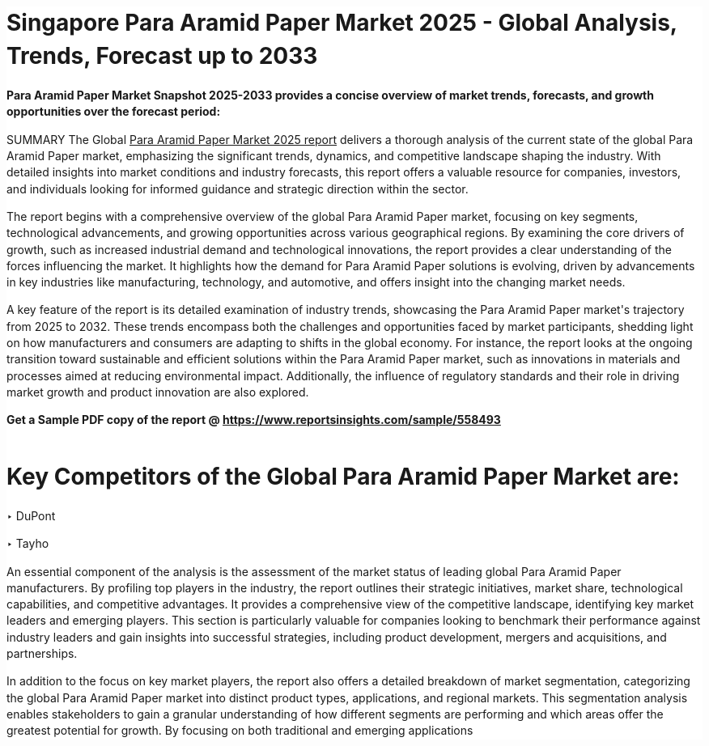 # Singapore Para Aramid Paper Market 2025 - Global Analysis, Trends, Forecast up to 2033

<strong>Para Aramid Paper Market Snapshot 2025-2033 provides a concise overview of market trends, forecasts, and growth opportunities over the forecast period:</strong>

SUMMARY The Global <a href=https://www.reportsinsights.com/sample/558493>Para Aramid Paper Market 2025 report</a> delivers a thorough analysis of the current state of the global Para Aramid Paper market, emphasizing the significant trends, dynamics, and competitive landscape shaping the industry. With detailed insights into market conditions and industry forecasts, this report offers a valuable resource for companies, investors, and individuals looking for informed guidance and strategic direction within the sector.

The report begins with a comprehensive overview of the global Para Aramid Paper market, focusing on key segments, technological advancements, and growing opportunities across various geographical regions. By examining the core drivers of growth, such as increased industrial demand and technological innovations, the report provides a clear understanding of the forces influencing the market. It highlights how the demand for Para Aramid Paper solutions is evolving, driven by advancements in key industries like manufacturing, technology, and automotive, and offers insight into the changing market needs.

A key feature of the report is its detailed examination of industry trends, showcasing the Para Aramid Paper market's trajectory from 2025 to 2032. These trends encompass both the challenges and opportunities faced by market participants, shedding light on how manufacturers and consumers are adapting to shifts in the global economy. For instance, the report looks at the ongoing transition toward sustainable and efficient solutions within the Para Aramid Paper market, such as innovations in materials and processes aimed at reducing environmental impact. Additionally, the influence of regulatory standards and their role in driving market growth and product innovation are also explored.

<strong>Get a Sample PDF copy of the report @ <a href=https://www.reportsinsights.com/sample/558493>https://www.reportsinsights.com/sample/558493</a></strong>

# <strong>Key Competitors of the Global Para Aramid Paper Market are:</strong>

‣ DuPont

‣ Tayho

An essential component of the analysis is the assessment of the market status of leading global Para Aramid Paper manufacturers. By profiling top players in the industry, the report outlines their strategic initiatives, market share, technological capabilities, and competitive advantages. It provides a comprehensive view of the competitive landscape, identifying key market leaders and emerging players. This section is particularly valuable for companies looking to benchmark their performance against industry leaders and gain insights into successful strategies, including product development, mergers and acquisitions, and partnerships.

In addition to the focus on key market players, the report also offers a detailed breakdown of market segmentation, categorizing the global Para Aramid Paper market into distinct product types, applications, and regional markets. This segmentation analysis enables stakeholders to gain a granular understanding of how different segments are performing and which areas offer the greatest potential for growth. By focusing on both traditional and emerging applications
